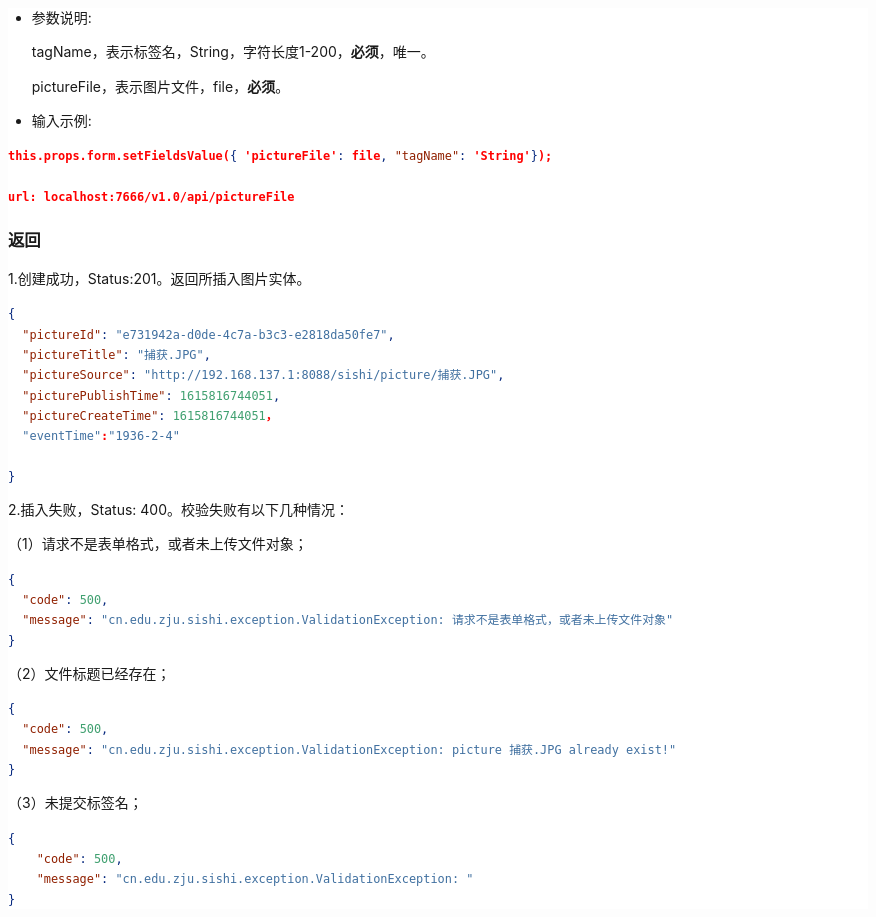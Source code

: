 - 参数说明:

  tagName，表示标签名，String，字符长度1-200，**必须**，唯一。

  pictureFile，表示图片文件，file，**必须**。

- 输入示例:


```json
this.props.form.setFieldsValue({ 'pictureFile': file, "tagName": 'String'}); 

url: localhost:7666/v1.0/api/pictureFile
```

  ### 返回

1.创建成功，Status:201。返回所插入图片实体。

  ```json
{
    "pictureId": "e731942a-d0de-4c7a-b3c3-e2818da50fe7",
    "pictureTitle": "捕获.JPG",
    "pictureSource": "http://192.168.137.1:8088/sishi/picture/捕获.JPG",
    "picturePublishTime": 1615816744051,
    "pictureCreateTime": 1615816744051，
    "eventTime":"1936-2-4"
    
}
  ```

2.插入失败，Status: 400。校验失败有以下几种情况：

（1）请求不是表单格式，或者未上传文件对象；

  ```json
{
    "code": 500,
    "message": "cn.edu.zju.sishi.exception.ValidationException: 请求不是表单格式，或者未上传文件对象"
}
  ```

（2）文件标题已经存在；

  ```json
{
    "code": 500,
    "message": "cn.edu.zju.sishi.exception.ValidationException: picture 捕获.JPG already exist!"
}
  ```

（3）未提交标签名；

```json
{
    "code": 500,
    "message": "cn.edu.zju.sishi.exception.ValidationException: "
}
```
